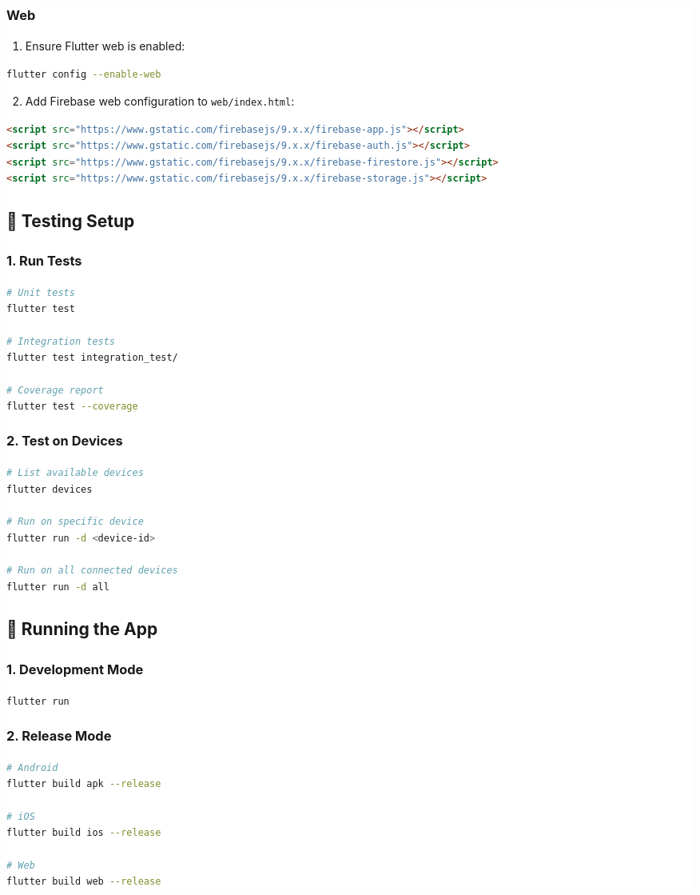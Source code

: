 ### Web
1. Ensure Flutter web is enabled:
```bash
flutter config --enable-web
```

2. Add Firebase web configuration to `web/index.html`:
```html
<script src="https://www.gstatic.com/firebasejs/9.x.x/firebase-app.js"></script>
<script src="https://www.gstatic.com/firebasejs/9.x.x/firebase-auth.js"></script>
<script src="https://www.gstatic.com/firebasejs/9.x.x/firebase-firestore.js"></script>
<script src="https://www.gstatic.com/firebasejs/9.x.x/firebase-storage.js"></script>
```

## 🧪 Testing Setup

### 1. Run Tests
```bash
# Unit tests
flutter test

# Integration tests
flutter test integration_test/

# Coverage report
flutter test --coverage
```

### 2. Test on Devices
```bash
# List available devices
flutter devices

# Run on specific device
flutter run -d <device-id>

# Run on all connected devices
flutter run -d all
```

## 🚀 Running the App

### 1. Development Mode
```bash
flutter run
```

### 2. Release Mode
```bash
# Android
flutter build apk --release

# iOS
flutter build ios --release

# Web
flutter build web --release
```
